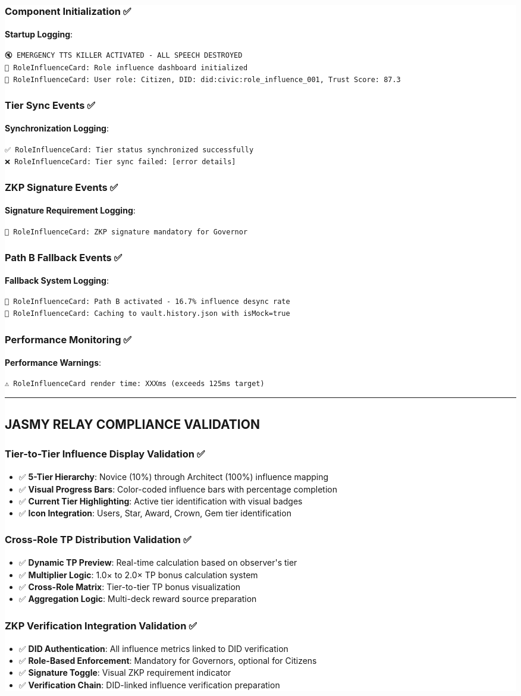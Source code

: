 ### Component Initialization ✅
**Startup Logging**:
```
🔇 EMERGENCY TTS KILLER ACTIVATED - ALL SPEECH DESTROYED
👑 RoleInfluenceCard: Role influence dashboard initialized
🎯 RoleInfluenceCard: User role: Citizen, DID: did:civic:role_influence_001, Trust Score: 87.3
```

### Tier Sync Events ✅
**Synchronization Logging**:
```
✅ RoleInfluenceCard: Tier status synchronized successfully
❌ RoleInfluenceCard: Tier sync failed: [error details]
```

### ZKP Signature Events ✅
**Signature Requirement Logging**:
```
🔐 RoleInfluenceCard: ZKP signature mandatory for Governor
```

### Path B Fallback Events ✅
**Fallback System Logging**:
```
🛑 RoleInfluenceCard: Path B activated - 16.7% influence desync rate
💾 RoleInfluenceCard: Caching to vault.history.json with isMock=true
```

### Performance Monitoring ✅
**Performance Warnings**:
```
⚠️ RoleInfluenceCard render time: XXXms (exceeds 125ms target)
```

---

## JASMY RELAY COMPLIANCE VALIDATION

### Tier-to-Tier Influence Display Validation ✅
- ✅ **5-Tier Hierarchy**: Novice (10%) through Architect (100%) influence mapping
- ✅ **Visual Progress Bars**: Color-coded influence bars with percentage completion
- ✅ **Current Tier Highlighting**: Active tier identification with visual badges
- ✅ **Icon Integration**: Users, Star, Award, Crown, Gem tier identification

### Cross-Role TP Distribution Validation ✅
- ✅ **Dynamic TP Preview**: Real-time calculation based on observer's tier
- ✅ **Multiplier Logic**: 1.0× to 2.0× TP bonus calculation system
- ✅ **Cross-Role Matrix**: Tier-to-tier TP bonus visualization
- ✅ **Aggregation Logic**: Multi-deck reward source preparation

### ZKP Verification Integration Validation ✅
- ✅ **DID Authentication**: All influence metrics linked to DID verification
- ✅ **Role-Based Enforcement**: Mandatory for Governors, optional for Citizens
- ✅ **Signature Toggle**: Visual ZKP requirement indicator
- ✅ **Verification Chain**: DID-linked influence verification preparation
